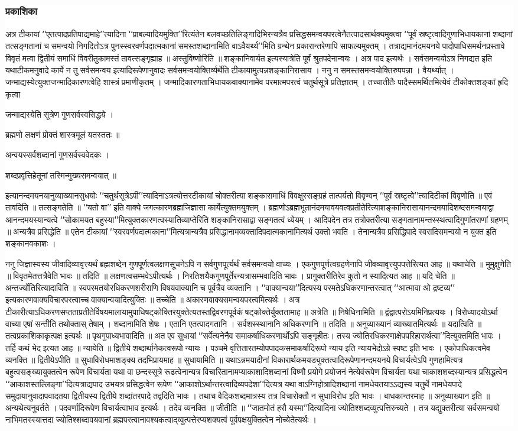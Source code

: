 ### **प्रकाशिका**

अत्र टीकायां ‘‘एतत्पादप्रतिपाद्यमाहे’’त्यादिना ‘‘प्राबल्यादियमुक्ति’’रित्यंतेन बलवच्छतिलिङ्गादिभिरन्यत्रैव प्रसिद्धसमन्वयपरत्वेनैतत्पादसार्थक्यमुक्त्वा ‘‘पूर्वं स्रष्टृत्वादिगुणाभिधायकानां शब्दानां तत्सङ्गतानां च समन्वयो निगदितोऽत्र पुनस्स्वरवर्णपदात्मकानां समस्तशब्दानामिति वाऽवैयर्थ्य’’मिति ग्रन्थेन प्रकारान्तरेणापि साफल्यमुक्तम् । तत्राद्यमानंदमयनये पादोपाधिसमर्थनप्रस्तावे विवृतं मत्वा द्वितीयं समाधिं विवरीतुकामस्तं तावत्सङ्गृह्याह ॥ अस्तुविष्णोरिति ॥ शङ्कानिवार्यत इत्यस्यात्रेति पूर्वं श्रुतपदेनान्वयः । अत्र पाद इत्यर्थः । सर्वसमन्वयोऽत्र निगद्यत इति यथाटीकमनुवादे कार्ये न तु सर्वसमन्वय इत्यादिरूपेणानुवादः सर्वसमन्वयोक्तिर्व्यर्थेति टीकायामुत्पन्नशङ्कानिरासाय । ननु न समस्तसमन्वयोक्तिरुपपन्ना । वैयर्थ्यात् । जन्माद्यस्येत्युक्तजन्मादिकारणत्वेहि शास्त्रं प्रमाणीकृतम् । जन्मादिकारणताभिधायकवाक्यानामेव परमात्मपरत्वं चतुर्थसूत्रे प्रतिज्ञातम् । तच्चातीतैः पादैस्समर्थितमित्येवं टीकोक्तशङ्कां हृदि कृत्वा

जन्माद्यस्येति सूत्रेण गुणसर्वस्वसिद्धये ।

ब्रह्मणो लक्षणं प्रोक्तं शास्त्रमूलं यतस्ततः ॥

अन्वयस्सर्वशब्दानां गुणसर्वस्ववेदकः ।

शब्दप्रवृत्तिहेतूनां तस्मिन्मुख्यसमन्वयात् ॥

इत्यानन्दमयनयानुव्याख्यानसुधयोः ‘‘चतुर्थसूत्रेऽपी’’त्यादिनाऽत्रत्योत्तरटीकायां चोक्तरीत्या शङ्कासमाधिं विवक्षुस्सङ्ग्रहं तात्पर्यतो विवृण्वन् ‘‘पूर्वं स्रष्टृत्वे’’त्यादिटीकां विवृणोति ॥ एवं तावदिति ॥ तत्सङ्गतेति ॥ ‘‘यतो वा’’ इति वाक्ये जगत्कारणब्रह्मजिज्ञासा कार्येत्युक्तमयुक्तम् । ब्रह्मणोऽब्रह्मभूतानंदमयावयवत्वप्रतीतेरित्याशङ्कानिरासायानन्दमयादिशब्दसमन्वयाद्वा आनन्दमयस्यान्यत्वे ‘‘सोकामयत बहुस्या’’मित्युक्तकारणत्वस्यातिव्याप्तेरिति शङ्कानिरासाद्वा सङ्गतत्वं ध्येयम् । आदिपदेन तत्र तत्रोक्तरीत्या सङ्गतानामन्तस्स्थत्वादिगुणांतराणां ग्रहणम् ॥ अन्यत्रैव प्रसिद्धेति ॥ एतेन टीकायां ‘‘स्वरवर्णपदात्मकाना’’मित्यत्रान्यत्रैव प्रसिद्धानामव्यक्तादिपदात्मकानामित्यर्थ उक्तो भवति । तेनान्यत्रैव प्रसिद्धिपादे स्वरादिसमन्वयो न युक्त इति शङ्कानवकाशः ।

ननु जिज्ञास्यस्य जीवादिव्यावृत्त्यर्थं ब्रह्मशब्देन गुणपूर्णत्वलक्षणसूचनेऽपि न सर्वगुणपूर्त्यर्थं सर्वसमन्वयो वाच्यः । एकगुणपूर्णत्वग्रहणेनापि जीवव्यावृत्त्युपपत्तेरित्यत आह ॥ यथाचेति ॥ मुमुक्षुणेति ॥ विवृतमेतत्तत्रैवेति भावः ॥ तदिति ॥ लक्षणत्वसम्भवेऽपीत्यर्थः । निरतिशयैकगुणपूर्तेरन्यत्रासम्भवादिति भावः । प्रागुक्तरीतिरेव कुतो न स्यादित्यत आह ॥ यदि चेति ॥ अन्तर्ज्योतिरित्यादाविति ॥ स्वपरमतयोरधिकरणशरीराणि विषयवाक्यानि च पूर्वत्रैव व्यक्तानि । ‘‘वाक्यान्वया’’दित्यस्य परमतेऽधिकरणान्तरत्वात् ‘‘आत्मावा ओ द्रष्टव्य’’ इत्यकारणवाक्यविचारपरत्वाच्च वाक्यान्वयादित्युक्तिः ॥ तच्चेति ॥ अकारणवाक्यसमन्वयपरत्वमित्यर्थः । अत्र टीकारीत्याऽधिकरणसप्तताप्रतीतेर्विषयमालायामुपाधिषट्कोक्तिरयुक्तेत्यतस्तद्विवरणपूर्वकं षट्कोक्तेर्युक्ततामाह ॥ अत्रेति ॥ निषेधिनामिति ॥ द्वंद्वात्परोऽयमिनिप्रत्ययः । विरोध्यादयोऽर्था वाच्या एषां सन्तीति तथोक्तास् तेषाम् । शब्दानामिति शेषः । एतानि एतत्पादगतानि । सर्वशस्स्थानानि अधिकरणानि ॥ तदिति ॥ अनुव्याख्यानं व्याख्यातमित्यर्थः ॥ यदात्विति ॥ तत्वप्रकाशिकाकृत्पक्ष इत्यर्थः ॥ पृथगुपाध्यभावादिति ॥ अत एव सुधायां ‘‘सर्वेत्यनेनैव समाकर्षाधिकरणार्थोऽपि सङ्गृहीतः। तस्य ज्योतिरधिकरणाक्षेपपरिहारार्थत्वा’’दित्युक्तमिति भावः । तर्हि कथं भेद इत्यत आह ॥ न्यायेति ॥ द्वितीये शब्दार्थानेकत्वरूपो न्यायः । पञ्चमे वृत्तितारतम्योपपादकसमाकर्षादिरूपो न्याय इति न्यायभेदोऽग्रे स्पष्ट इति भावः । एकोपाधिकत्वमेव व्यनक्ति ॥ द्वितीयेऽपीति ॥ सुधाविरोधमाशङ्क्य तदभिप्रायमाह ॥ सुधायामिति ॥ यथाऽन्नमयादीनां विकारार्थकमयड्युक्तत्वादिरूपेणानन्दमयनये विचार्यत्वेऽपि गुणहामित्यत्र बहुत्वसङ्ख्यायुक्तत्वेन रूपेण विचार्यता यथा वा छन्दस्सूत्रे रूढत्वेनान्यत्र विचारितानामप्याकाशादिशब्दानां विष्णौ प्रयोगे प्रयोजनं नेत्येवंरूपेण विचार्यता यथा चाकाशशब्दस्यान्यत्र प्रसिद्धत्वेन ‘‘आकाशस्तल्लिङ्गा’’दित्यत्राद्यपाद उभयत्र प्रसिद्धत्वेन रूपेण ‘‘आकाशोऽर्थान्तरत्वादिव्यपदेशा’’दित्यत्र यथा वाऽग्निहोत्रादिशब्दानां नामधेयतयाऽऽद्यस्य चतुर्थे नामधेयपादे समुदायानुवादापवादतया द्वितीयस्य द्वितीये शब्दांतरपादे तद्वदिति भावः । तथाच वैदिकशब्दमात्रस्य तत्र विचारोक्तौ न सुधाविरोध इति भावः । बाधकान्तरमाह ॥ अनुव्याख्यान इति ॥ अन्यथेत्यनुवर्तते । पदवर्णादिरूपेण विचार्यत्वाभाव इत्यर्थः । तदेव व्यनक्ति ॥ जीतीति ॥ ‘‘जातमोतं हरौ यस्मा’’दित्यादिना ज्योतिश्शब्दव्युत्पत्तिरुच्यते । तत्र यद्युक्तरीत्या सर्वसमन्वयो नाभिमतस्स्यात्तदा ज्योतिश्शब्दावयवानां ब्रह्मपरत्वानावश्यकत्वाद्य्वुत्पत्तेरप्यशक्यत्वं पूर्वपक्षयुक्तित्वेन नोच्येतेत्यर्थः ।
